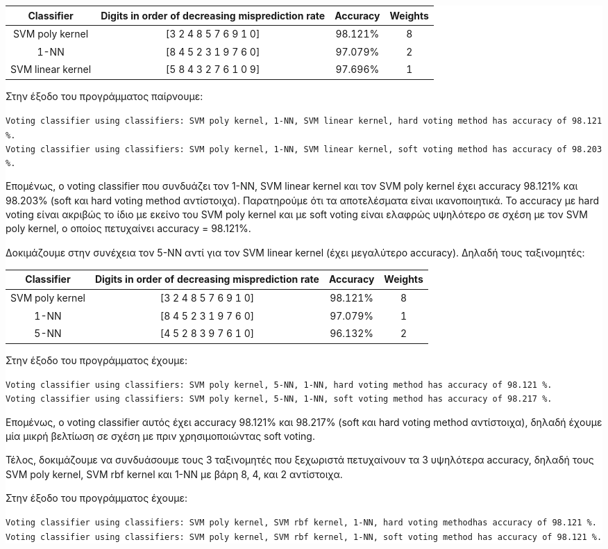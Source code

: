 | Classifier           | Digits in order of decreasing misprediction rate | Accuracy | Weights |
| :----------------:   | :-----------------------------------------------:   |  :---:   |  :---:   |
| SVM poly kernel      | [3 2 4 8 5 7 6 9 1 0]                               | 98.121%  |    8    |
| 1-NN                 | [8 4 5 2 3 1 9 7 6 0]                               | 97.079%  |    2    |
| SVM linear kernel    | [5 8 4 3 2 7 6 1 0 9]                               | 97.696%  |    1    |

Στην έξοδο του προγράμματος παίρνουμε:

```{.html}
Voting classifier using classifiers: SVM poly kernel, 1-NN, SVM linear kernel, hard voting method has accuracy of 98.121 %.
Voting classifier using classifiers: SVM poly kernel, 1-NN, SVM linear kernel, soft voting method has accuracy of 98.203 %.
```
Επομένως, ο voting classifier που συνδυάζει τον 1-ΝΝ, SVM linear kernel και τον SVM poly kernel έχει accuracy $98.121 \%$ και $98.203 \%$ (soft και hard voting method αντίστοιχα). Παρατηρούμε ότι τα αποτελέσματα είναι ικανοποιητικά. To accuracy με hard voting είναι ακριβώς το ίδιο με εκείνο του SVM poly kernel και με soft voting είναι ελαφρώς υψηλότερο σε σχέση με τον SVM poly kernel, ο οποίος πετυχαίνει accuracy = $98.121 \%$.

Δοκιμάζουμε στην συνέχεια τον 5-NN αντί για τον SVM linear kernel (έχει μεγαλύτερο accuracy). Δηλαδή τους ταξινομητές:

| Classifier           | Digits in order of decreasing misprediction rate | Accuracy | Weights |
| :----------------:   | :-----------------------------------------------:|  :---:   |  :---:  |
| SVM poly kernel      | [3 2 4 8 5 7 6 9 1 0]                            | 98.121%  |    8    |
| 1-NN                 | [8 4 5 2 3 1 9 7 6 0]                            | 97.079%  |    1    |
| 5-NN                 | [4 5 2 8 3 9 7 6 1 0]                            | 96.132%  |    2    |

Στην έξοδο του προγράμματος έχουμε:

```{.html}
Voting classifier using classifiers: SVM poly kernel, 5-NN, 1-NN, hard voting method has accuracy of 98.121 %.
Voting classifier using classifiers: SVM poly kernel, 5-NN, 1-NN, soft voting method has accuracy of 98.217 %.
```

Επομένως, ο voting classifier αυτός έχει accuracy $98.121 \%$ και $98.217\%$ (soft και hard voting method αντίστοιχα), δηλαδή έχουμε μία μικρή βελτίωση σε σχέση με πριν χρησιμοποιώντας soft voting. 


Τέλος, δοκιμάζουμε να συνδυάσουμε τους 3 ταξινομητές που ξεχωριστά πετυχαίνουν τα 3 υψηλότερα accuracy, δηλαδή τους SVM poly kernel, SVM rbf kernel και 1-NN με βάρη 8, 4, και 2 αντίστοιχα.

Στην έξοδο του προγράμματος έχουμε:

```{.html}
Voting classifier using classifiers: SVM poly kernel, SVM rbf kernel, 1-NN, hard voting methodhas accuracy of 98.121 %.
Voting classifier using classifiers: SVM poly kernel, SVM rbf kernel, 1-NN, soft voting method has accuracy of 98.121 %.
```


[^priori]: Στο βήμα 14 υπολογίζουμε τις a-priori και βγαίνουν αρκετά διαφορετικές μεταξύ τους.
[^constant]: Όταν λέμε ότι ο πίνακας συνδιακιμάνσεων είναι σταθερός εννοούμε ότι είναι ακριβώς ο ίδιος για κάθε κατηγορία.
[^not_calc_if_unit_var]: Σε περίπτωση που `use_unit_variance == Τrue` δεν υπολογίζουμε τις διασπορές και τις θέτουμε απλά ίσες με 1.